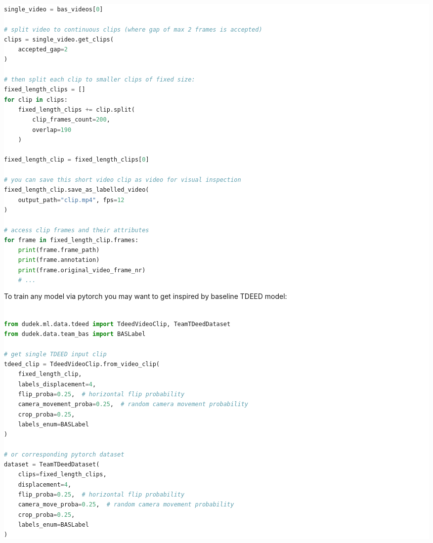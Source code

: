 ```python
single_video = bas_videos[0]

# split video to continuous clips (where gap of max 2 frames is accepted) 
clips = single_video.get_clips(
    accepted_gap=2
)

# then split each clip to smaller clips of fixed size: 
fixed_length_clips = []
for clip in clips:
    fixed_length_clips += clip.split(
        clip_frames_count=200,
        overlap=190
    )

fixed_length_clip = fixed_length_clips[0]

# you can save this short video clip as video for visual inspection 
fixed_length_clip.save_as_labelled_video(
    output_path="clip.mp4", fps=12
)

# access clip frames and their attributes 
for frame in fixed_length_clip.frames:    
    print(frame.frame_path)
    print(frame.annotation)
    print(frame.original_video_frame_nr)
    # ...

```

To train any model via pytorch you may want to get inspired by baseline TDEED model: 


```python

from dudek.ml.data.tdeed import TdeedVideoClip, TeamTDeedDataset
from dudek.data.team_bas import BASLabel

# get single TDEED input clip 
tdeed_clip = TdeedVideoClip.from_video_clip(
    fixed_length_clip,
    labels_displacement=4,
    flip_proba=0.25,  # horizontal flip probability 
    camera_movement_proba=0.25,  # random camera movement probability    
    crop_proba=0.25,    
    labels_enum=BASLabel
)

# or corresponding pytorch dataset
dataset = TeamTDeedDataset(
    clips=fixed_length_clips,
    displacement=4,
    flip_proba=0.25,  # horizontal flip probability
    camera_move_proba=0.25,  # random camera movement probability    
    crop_proba=0.25,
    labels_enum=BASLabel
)

```
